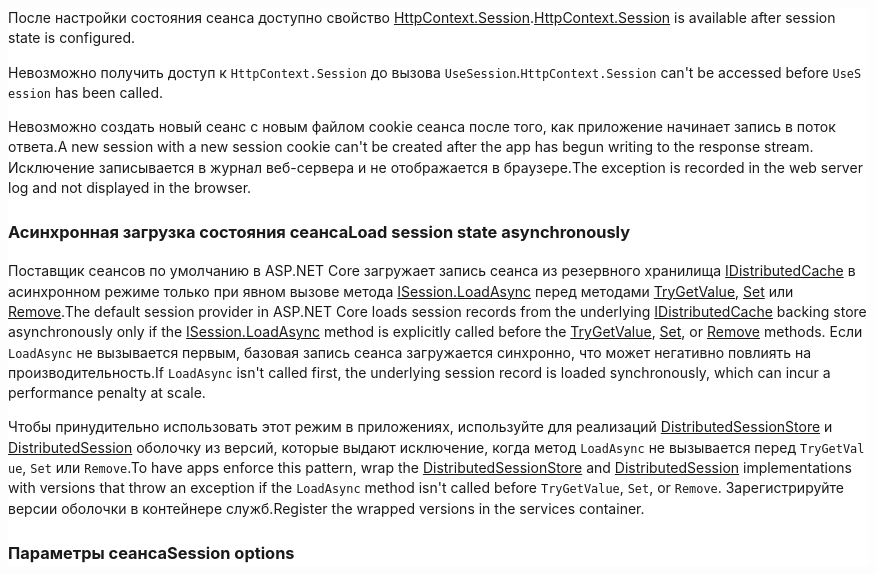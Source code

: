 <span data-ttu-id="79dd4-204">После настройки состояния сеанса доступно свойство [HttpContext.Session](xref:Microsoft.AspNetCore.Http.HttpContext.Session).</span><span class="sxs-lookup"><span data-stu-id="79dd4-204">[HttpContext.Session](xref:Microsoft.AspNetCore.Http.HttpContext.Session) is available after session state is configured.</span></span>

<span data-ttu-id="79dd4-205">Невозможно получить доступ к `HttpContext.Session` до вызова `UseSession`.</span><span class="sxs-lookup"><span data-stu-id="79dd4-205">`HttpContext.Session` can't be accessed before `UseSession` has been called.</span></span>

<span data-ttu-id="79dd4-206">Невозможно создать новый сеанс с новым файлом cookie сеанса после того, как приложение начинает запись в поток ответа.</span><span class="sxs-lookup"><span data-stu-id="79dd4-206">A new session with a new session cookie can't be created after the app has begun writing to the response stream.</span></span> <span data-ttu-id="79dd4-207">Исключение записывается в журнал веб-сервера и не отображается в браузере.</span><span class="sxs-lookup"><span data-stu-id="79dd4-207">The exception is recorded in the web server log and not displayed in the browser.</span></span>

### <a name="load-session-state-asynchronously"></a><span data-ttu-id="79dd4-208">Асинхронная загрузка состояния сеанса</span><span class="sxs-lookup"><span data-stu-id="79dd4-208">Load session state asynchronously</span></span>

<span data-ttu-id="79dd4-209">Поставщик сеансов по умолчанию в ASP.NET Core загружает запись сеанса из резервного хранилища [IDistributedCache](/dotnet/api/microsoft.extensions.caching.distributed.idistributedcache) в асинхронном режиме только при явном вызове метода [ISession.LoadAsync](/dotnet/api/microsoft.aspnetcore.http.isession.loadasync) перед методами [TryGetValue](/dotnet/api/microsoft.aspnetcore.http.isession.trygetvalue), [Set](/dotnet/api/microsoft.aspnetcore.http.isession.set) или [Remove](/dotnet/api/microsoft.aspnetcore.http.isession.remove).</span><span class="sxs-lookup"><span data-stu-id="79dd4-209">The default session provider in ASP.NET Core loads session records from the underlying [IDistributedCache](/dotnet/api/microsoft.extensions.caching.distributed.idistributedcache) backing store asynchronously only if the [ISession.LoadAsync](/dotnet/api/microsoft.aspnetcore.http.isession.loadasync) method is explicitly called before the [TryGetValue](/dotnet/api/microsoft.aspnetcore.http.isession.trygetvalue), [Set](/dotnet/api/microsoft.aspnetcore.http.isession.set), or [Remove](/dotnet/api/microsoft.aspnetcore.http.isession.remove) methods.</span></span> <span data-ttu-id="79dd4-210">Если `LoadAsync` не вызывается первым, базовая запись сеанса загружается синхронно, что может негативно повлиять на производительность.</span><span class="sxs-lookup"><span data-stu-id="79dd4-210">If `LoadAsync` isn't called first, the underlying session record is loaded synchronously, which can incur a performance penalty at scale.</span></span>

<span data-ttu-id="79dd4-211">Чтобы принудительно использовать этот режим в приложениях, используйте для реализаций [DistributedSessionStore](/dotnet/api/microsoft.aspnetcore.session.distributedsessionstore) и [DistributedSession](/dotnet/api/microsoft.aspnetcore.session.distributedsession) оболочку из версий, которые выдают исключение, когда метод `LoadAsync` не вызывается перед `TryGetValue`, `Set` или `Remove`.</span><span class="sxs-lookup"><span data-stu-id="79dd4-211">To have apps enforce this pattern, wrap the [DistributedSessionStore](/dotnet/api/microsoft.aspnetcore.session.distributedsessionstore) and [DistributedSession](/dotnet/api/microsoft.aspnetcore.session.distributedsession) implementations with versions that throw an exception if the `LoadAsync` method isn't called before `TryGetValue`, `Set`, or `Remove`.</span></span> <span data-ttu-id="79dd4-212">Зарегистрируйте версии оболочки в контейнере служб.</span><span class="sxs-lookup"><span data-stu-id="79dd4-212">Register the wrapped versions in the services container.</span></span>

### <a name="session-options"></a><span data-ttu-id="79dd4-213">Параметры сеанса</span><span class="sxs-lookup"><span data-stu-id="79dd4-213">Session options</span></span>
